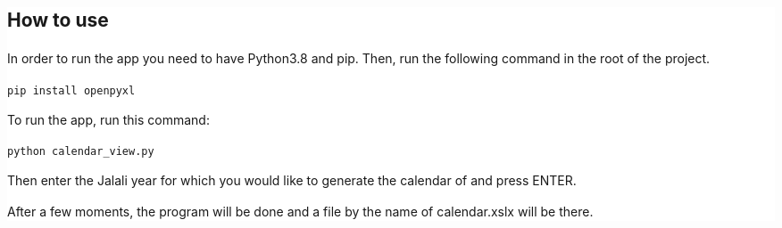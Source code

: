 ## How to use

In order to run the app you need to have Python3.8 and pip.
Then, run the following command in the root of the project.
```
pip install openpyxl
```
To run the app, run this command:
```
python calendar_view.py
```
Then enter the Jalali year for which you would like to generate the calendar of and press ENTER.

After a few moments, the program will be done and a file by the name of calendar.xslx will be there.